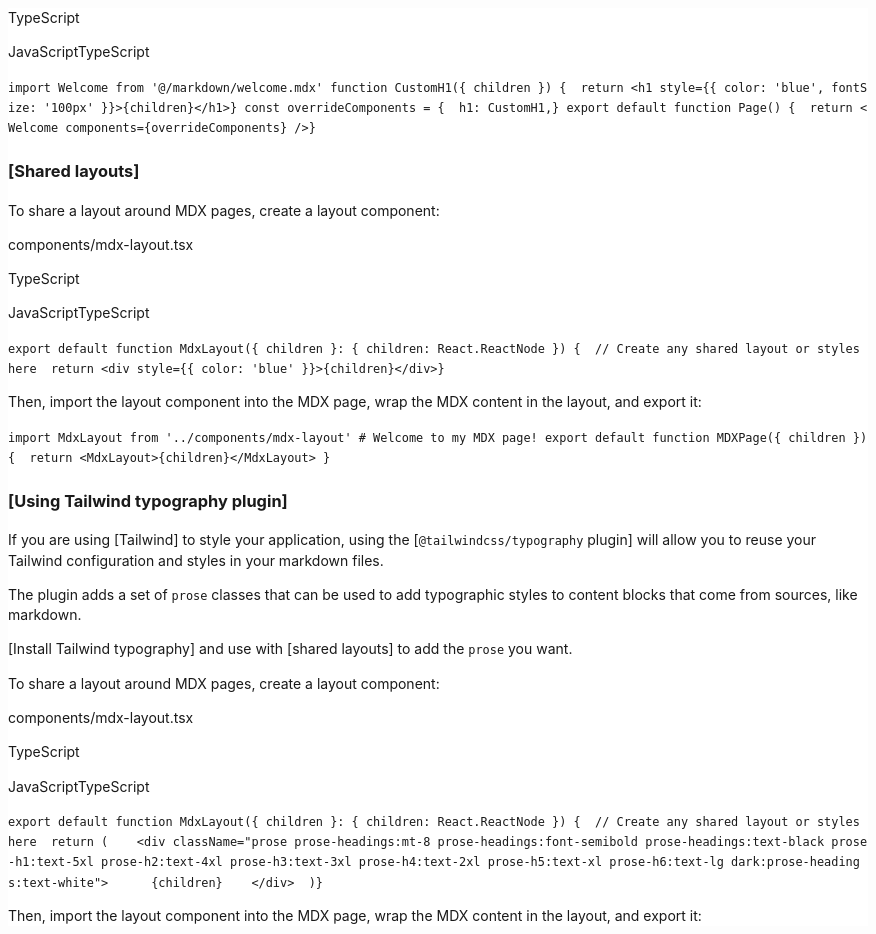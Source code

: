TypeScript

JavaScriptTypeScript

```
import Welcome from '@/markdown/welcome.mdx' function CustomH1({ children }) {  return <h1 style={{ color: 'blue', fontSize: '100px' }}>{children}</h1>} const overrideComponents = {  h1: CustomH1,} export default function Page() {  return <Welcome components={overrideComponents} />}
```

### [Shared layouts]

To share a layout around MDX pages, create a layout component:

components/mdx-layout.tsx

TypeScript

JavaScriptTypeScript

```
export default function MdxLayout({ children }: { children: React.ReactNode }) {  // Create any shared layout or styles here  return <div style={{ color: 'blue' }}>{children}</div>}
```

Then, import the layout component into the MDX page, wrap the MDX content in the layout, and export it:

```
import MdxLayout from '../components/mdx-layout' # Welcome to my MDX page! export default function MDXPage({ children }) {  return <MdxLayout>{children}</MdxLayout> }
```

### [Using Tailwind typography plugin]

If you are using [Tailwind] to style your application, using the [`@tailwindcss/typography` plugin] will allow you to reuse your Tailwind configuration and styles in your markdown files.

The plugin adds a set of `prose` classes that can be used to add typographic styles to content blocks that come from sources, like markdown.

[Install Tailwind typography] and use with [shared layouts] to add the `prose` you want.

To share a layout around MDX pages, create a layout component:

components/mdx-layout.tsx

TypeScript

JavaScriptTypeScript

```
export default function MdxLayout({ children }: { children: React.ReactNode }) {  // Create any shared layout or styles here  return (    <div className="prose prose-headings:mt-8 prose-headings:font-semibold prose-headings:text-black prose-h1:text-5xl prose-h2:text-4xl prose-h3:text-3xl prose-h4:text-2xl prose-h5:text-xl prose-h6:text-lg dark:prose-headings:text-white">      {children}    </div>  )}
```

Then, import the layout component into the MDX page, wrap the MDX content in the layout, and export it:
